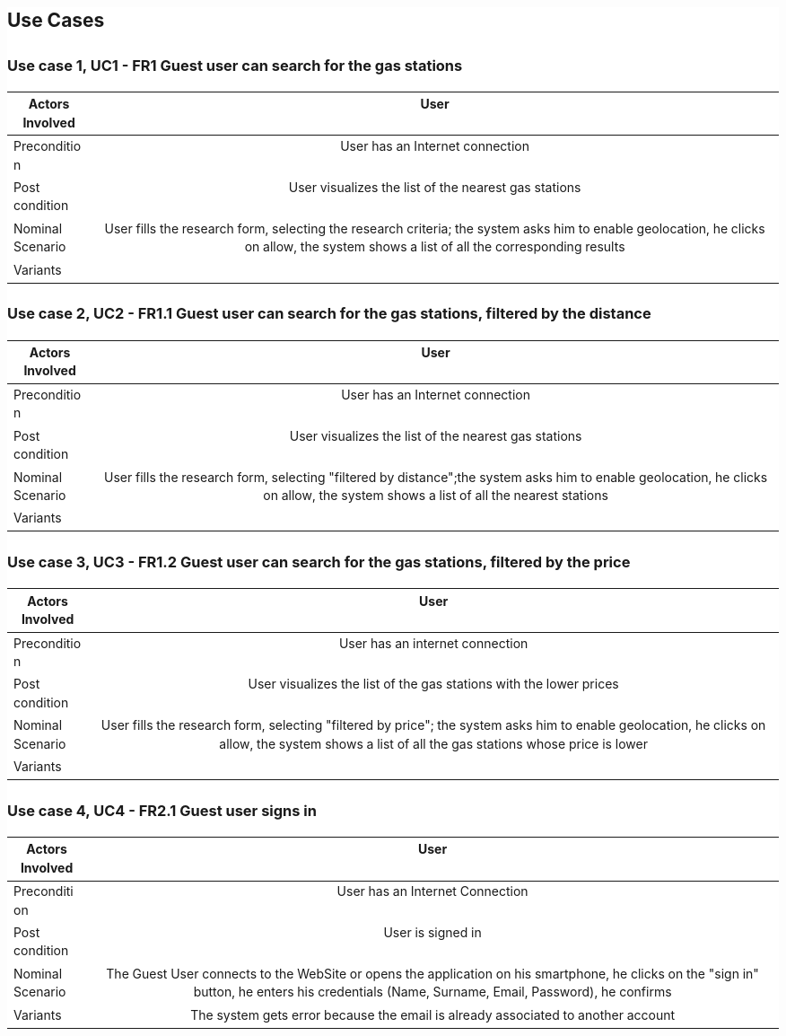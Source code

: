 

## Use Cases

### Use case 1, UC1 - FR1  Guest user can search for the gas stations

| Actors Involved        | User|
| ------------- |:-------------:| 
|  Precondition     | User has an Internet connection |  
|  Post condition     | User visualizes the list of the nearest gas stations|
|  Nominal Scenario     | User fills the research form, selecting the research criteria; the system asks him to enable geolocation, he clicks on allow, the system shows a list of all the corresponding results |
|  Variants     |  |

### Use case 2, UC2 - FR1.1  Guest user can search for the gas stations, filtered by the distance

| Actors Involved        | User|
| ------------- |:-------------:| 
|  Precondition     | User has an Internet connection |  
|  Post condition     | User visualizes the list of the nearest gas stations|
|  Nominal Scenario     | User fills the research form, selecting "filtered by distance";the system asks him to enable geolocation, he clicks on allow, the system shows a list of all the nearest stations |
|  Variants     | |

### Use case 3, UC3 - FR1.2  Guest user can search for the gas stations, filtered by the price

| Actors Involved        | User|
| ------------- |:-------------:| 
|  Precondition     | User has an internet connection |  
|  Post condition     | User visualizes the list of the gas stations with the lower prices|
|  Nominal Scenario     | User fills the research form, selecting "filtered by price"; the system asks him to enable geolocation, he clicks on allow, the system shows a list of all the gas stations whose price is lower|
|  Variants     | |

### Use case 4, UC4 - FR2.1 Guest user signs in

| Actors Involved        | User|
| ------------- |:-------------:| 
|  Precondition     | User has an Internet Connection |  
|  Post condition     | User is signed in |
|  Nominal Scenario     | The Guest User connects to the WebSite or opens the application on his smartphone, he clicks on the "sign in" button, he enters his credentials (Name, Surname, Email, Password), he confirms |
|  Variants     |The system gets error because the email is already associated to another account| 
